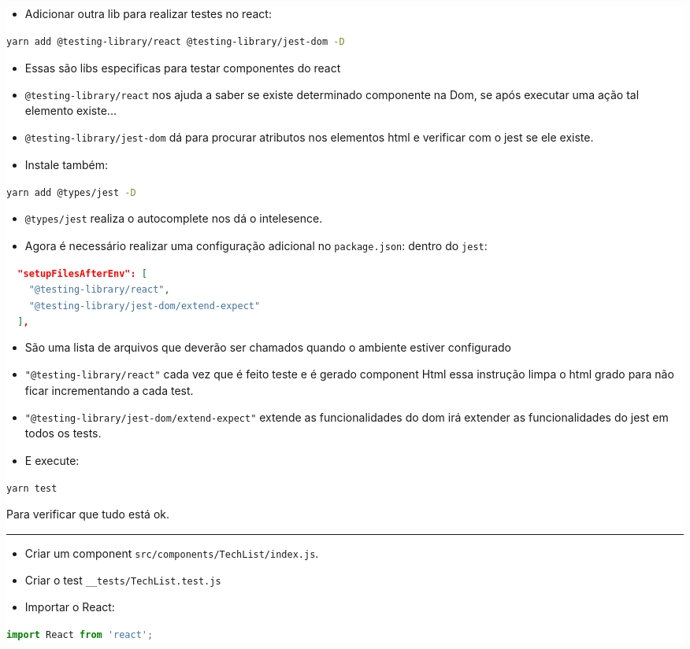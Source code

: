 

- Adicionar outra lib para realizar testes no react:

```bash
yarn add @testing-library/react @testing-library/jest-dom -D
```

- Essas são libs especificas para testar componentes do react

- `@testing-library/react` nos ajuda a saber se existe determinado componente na
Dom, se após executar uma ação tal elemento existe...

- `@testing-library/jest-dom` dá para procurar atributos nos elementos html e verificar com o jest
se ele existe.

- Instale também:

```bash
yarn add @types/jest -D
```

- `@types/jest` realiza o autocomplete nos dá o intelesence.

- Agora é necessário realizar uma configuração adicional no `package.json`:
dentro do `jest`:

```json
  "setupFilesAfterEnv": [
    "@testing-library/react",
    "@testing-library/jest-dom/extend-expect"
  ],
```

- São uma lista de arquivos que deverão ser chamados quando o ambiente estiver
configurado

- `"@testing-library/react"` cada vez que é feito teste e é gerado component
Html essa instrução limpa o html grado para não ficar incrementando a cada test.

- `"@testing-library/jest-dom/extend-expect"` extende as funcionalidades do dom
irá extender as funcionalidades do jest  em todos os tests.


- E execute:

```bash
yarn test
```

Para verificar que tudo está ok.


---


- Criar um component `src/components/TechList/index.js`.

- Criar o test `__tests/TechList.test.js`

- Importar o React:

```js
import React from 'react';
```
